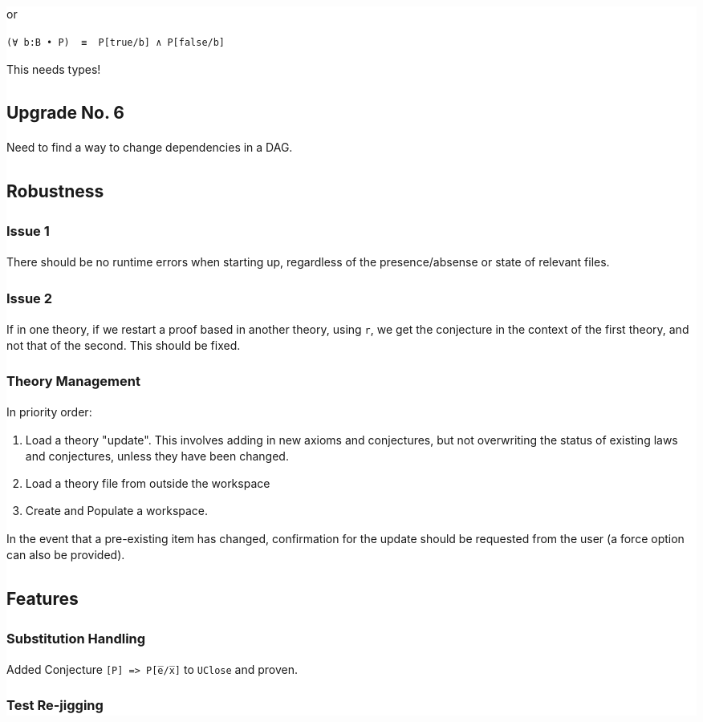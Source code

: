 or

```
(∀ b:B • P)  ≡  P[true/b] ∧ P[false/b]
```

This needs types!

## Upgrade No. 6

Need to find a way to change dependencies in a DAG.


## Robustness

### Issue 1
 
  There should be no runtime errors when starting up, regardless of the presence/absense or state of relevant files.

### Issue 2

If in one theory, if we restart a proof based in another theory, using `r`, we get the conjecture in the context of the first theory, and not that of the second. This should be fixed.



### Theory Management

In priority order:

1. Load a theory "update".
   This involves adding in new axioms and conjectures,
   but not overwriting the status of existing laws and conjectures,
   unless they have been changed.

2. Load a theory file from outside the workspace

3. Create and Populate a workspace.


In the event that a pre-existing item has changed,
confirmation for the update should be requested from the user
(a force option can also be provided).



## Features

### Substitution Handling


Added Conjecture `[P] => P[e̅/x̅]` to `UClose` and proven.




  
### Test Re-jigging
